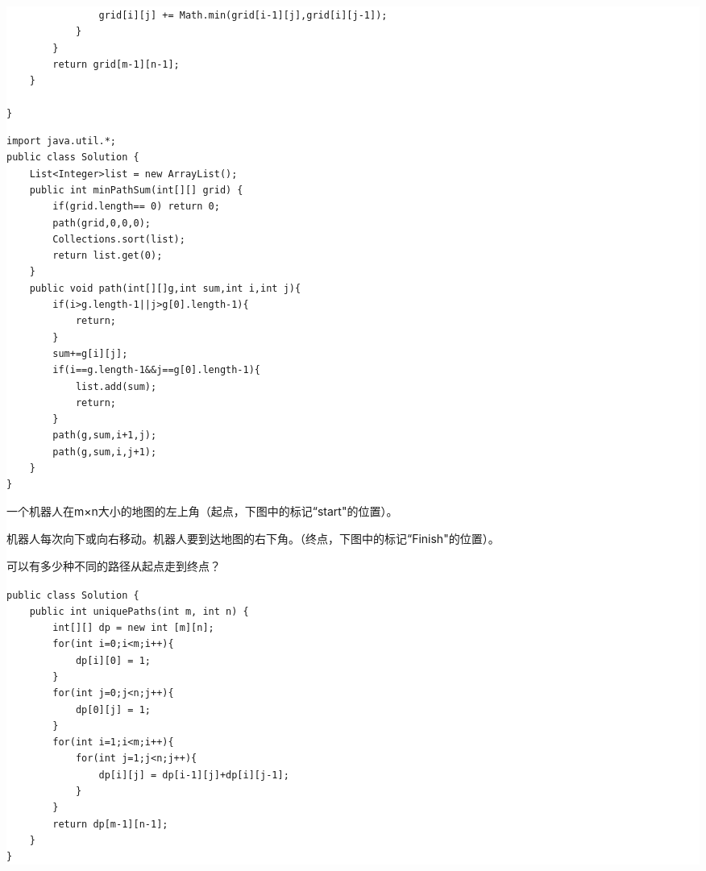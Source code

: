 ```
                grid[i][j] += Math.min(grid[i-1][j],grid[i][j-1]);
            }
        }
        return grid[m-1][n-1];
    }
    
}
```

```
import java.util.*;
public class Solution {
    List<Integer>list = new ArrayList();
    public int minPathSum(int[][] grid) {
        if(grid.length== 0) return 0;
        path(grid,0,0,0);
        Collections.sort(list);
        return list.get(0);
    }
    public void path(int[][]g,int sum,int i,int j){
        if(i>g.length-1||j>g[0].length-1){
            return;
        }
        sum+=g[i][j];
        if(i==g.length-1&&j==g[0].length-1){
            list.add(sum);
            return;
        }
        path(g,sum,i+1,j);
        path(g,sum,i,j+1);
    }
}
```

一个机器人在m×n大小的地图的左上角（起点，下图中的标记“start"的位置）。

机器人每次向下或向右移动。机器人要到达地图的右下角。（终点，下图中的标记“Finish"的位置）。

可以有多少种不同的路径从起点走到终点？

```
public class Solution {
    public int uniquePaths(int m, int n) {
        int[][] dp = new int [m][n];
        for(int i=0;i<m;i++){
            dp[i][0] = 1;
        }
        for(int j=0;j<n;j++){
            dp[0][j] = 1;
        }
        for(int i=1;i<m;i++){
            for(int j=1;j<n;j++){
                dp[i][j] = dp[i-1][j]+dp[i][j-1];
            }
        }
        return dp[m-1][n-1];
    }
}
```
